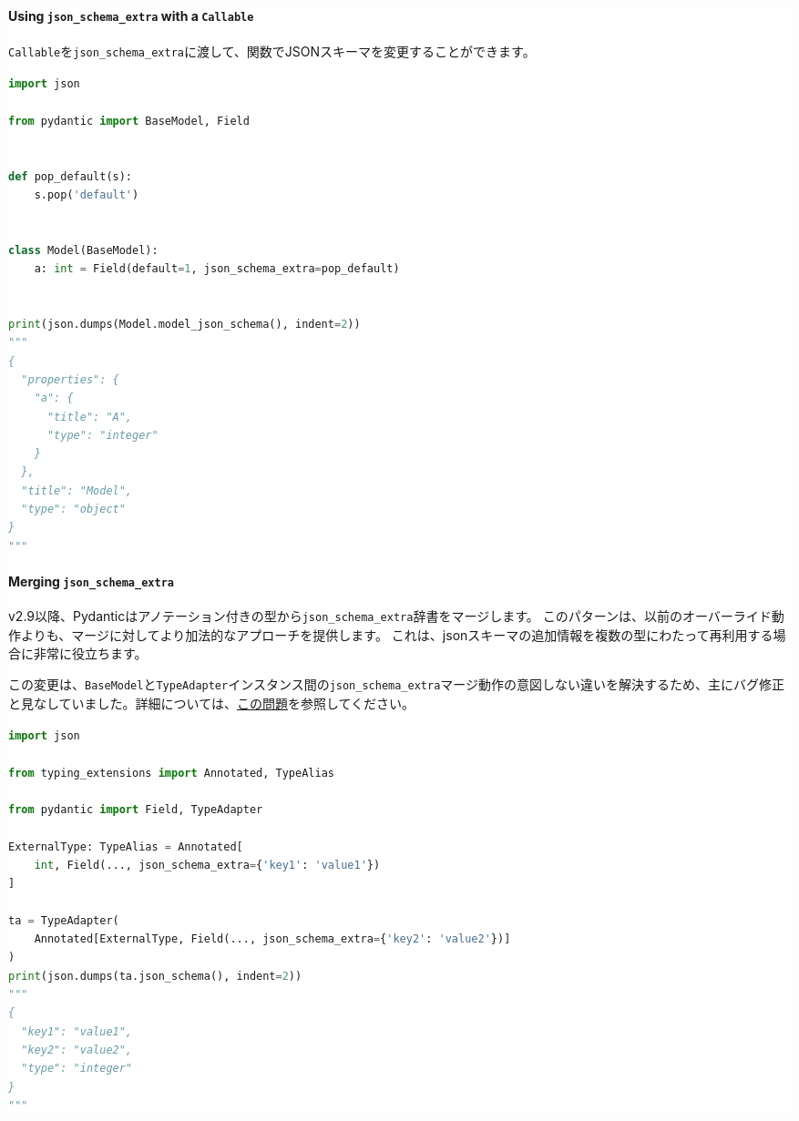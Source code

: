 #### Using `json_schema_extra` with a `Callable`


`Callable`を`json_schema_extra`に渡して、関数でJSONスキーマを変更することができます。

```py output="json"
import json

from pydantic import BaseModel, Field


def pop_default(s):
    s.pop('default')


class Model(BaseModel):
    a: int = Field(default=1, json_schema_extra=pop_default)


print(json.dumps(Model.model_json_schema(), indent=2))
"""
{
  "properties": {
    "a": {
      "title": "A",
      "type": "integer"
    }
  },
  "title": "Model",
  "type": "object"
}
"""
```

#### Merging `json_schema_extra`


v2.9以降、Pydanticはアノテーション付きの型から`json_schema_extra`辞書をマージします。
このパターンは、以前のオーバーライド動作よりも、マージに対してより加法的なアプローチを提供します。
これは、jsonスキーマの追加情報を複数の型にわたって再利用する場合に非常に役立ちます。


この変更は、`BaseModel`と`TypeAdapter`インスタンス間の`json_schema_extra`マージ動作の意図しない違いを解決するため、主にバグ修正と見なしていました。詳細については、[この問題](https://github.com/pydantic/pydantic/issues/9210)を参照してください。


```py
import json

from typing_extensions import Annotated, TypeAlias

from pydantic import Field, TypeAdapter

ExternalType: TypeAlias = Annotated[
    int, Field(..., json_schema_extra={'key1': 'value1'})
]

ta = TypeAdapter(
    Annotated[ExternalType, Field(..., json_schema_extra={'key2': 'value2'})]
)
print(json.dumps(ta.json_schema(), indent=2))
"""
{
  "key1": "value1",
  "key2": "value2",
  "type": "integer"
}
"""
```